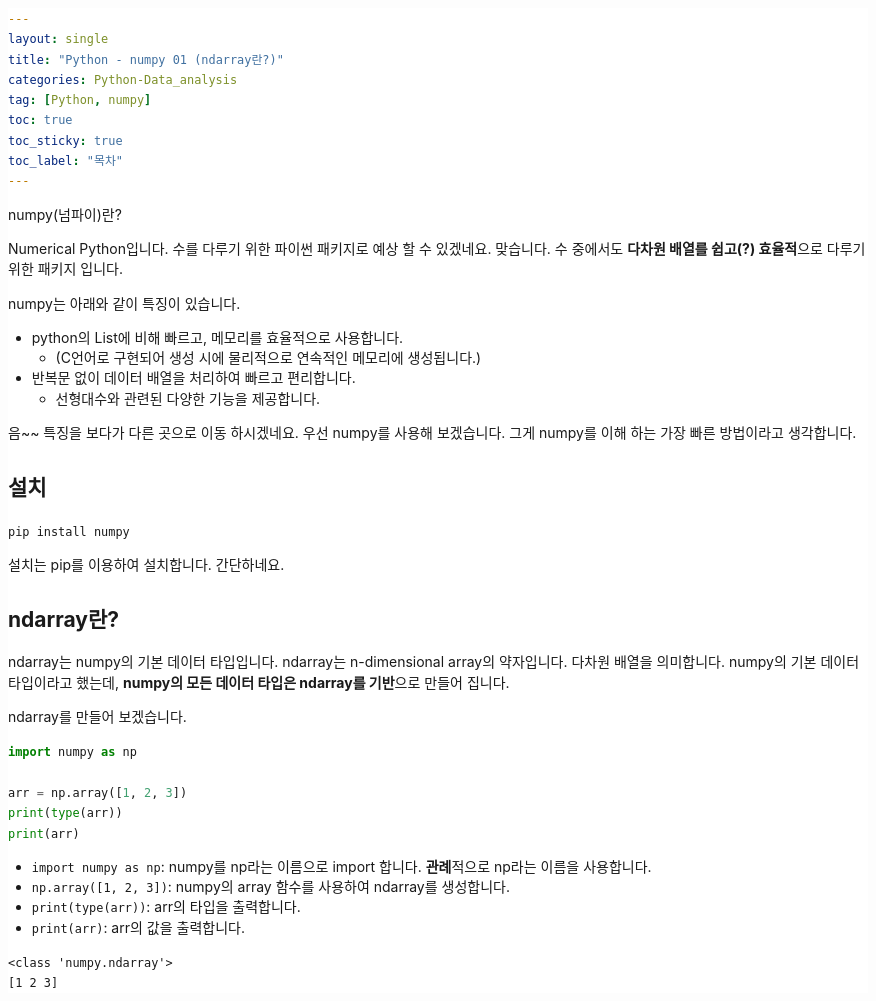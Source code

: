 ```yaml
---
layout: single
title: "Python - numpy 01 (ndarray란?)"
categories: Python-Data_analysis
tag: [Python, numpy]
toc: true
toc_sticky: true
toc_label: "목차"
---
```

numpy(넘파이)란?  

Numerical Python입니다. 수를 다루기 위한 파이썬 패키지로 예상 할 수 있겠네요. 맞습니다. 수 중에서도 **다차원 배열를 쉽고(?) 효율적**으로 다루기 위한 패키지 입니다.

numpy는 아래와 같이 특징이 있습니다.

- python의 List에 비해 빠르고, 메모리를 효율적으로 사용합니다.
  - (C언어로 구현되어 생성 시에 물리적으로 연속적인 메모리에 생성됩니다.)
- 반복문 없이 데이터 배열을 처리하여 빠르고 편리합니다.
  - 선형대수와 관련된 다양한 기능을 제공합니다.

음~~ 특징을 보다가 다른 곳으로 이동 하시겠네요. 우선 numpy를 사용해 보겠습니다. 그게 numpy를 이해 하는 가장 빠른 방법이라고 생각합니다.

## 설치

```shell
pip install numpy
```

설치는 pip를 이용하여 설치합니다. 간단하네요.

## ndarray란?

ndarray는 numpy의 기본 데이터 타입입니다. ndarray는 n-dimensional array의 약자입니다. 다차원 배열을 의미합니다. numpy의 기본 데이터 타입이라고 했는데, **numpy의 모든 데이터 타입은 ndarray를 기반**으로 만들어 집니다.

ndarray를 만들어 보겠습니다.

```python
import numpy as np

arr = np.array([1, 2, 3])
print(type(arr))
print(arr)
```

- `import numpy as np`: numpy를 np라는 이름으로 import 합니다. **관례**적으로 np라는 이름을 사용합니다.
- `np.array([1, 2, 3])`: numpy의 array 함수를 사용하여 ndarray를 생성합니다.
- `print(type(arr))`: arr의 타입을 출력합니다.
- `print(arr)`: arr의 값을 출력합니다.

```shell
<class 'numpy.ndarray'>
[1 2 3]
```
